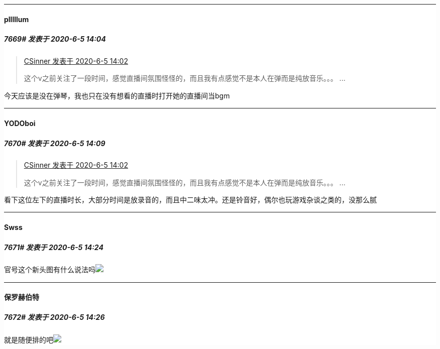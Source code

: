 


-----

####  plllllum  
##### 7669#       发表于 2020-6-5 14:04



<blockquote><a href="httphttps://bbs.saraba1st.com/2b/forum.php?mod=redirect&amp;goto=findpost&amp;pid=47686498&amp;ptid=1938285" target="_blank">CSinner 发表于 2020-6-5 14:02</a>

这个v之前关注了一段时间，感觉直播间氛围怪怪的，而且我有点感觉不是本人在弹而是纯放音乐。。。 ...</blockquote>
今天应该是没在弹琴，我也只在没有想看的直播时打开她的直播间当bgm







-----

####  YODOboi  
##### 7670#       发表于 2020-6-5 14:09



<blockquote><a href="httphttps://bbs.saraba1st.com/2b/forum.php?mod=redirect&amp;goto=findpost&amp;pid=47686498&amp;ptid=1938285" target="_blank">CSinner 发表于 2020-6-5 14:02</a>

这个v之前关注了一段时间，感觉直播间氛围怪怪的，而且我有点感觉不是本人在弹而是纯放音乐。。。 ...</blockquote>
看下这位左下的直播时长，大部分时间是放录音的，而且中二味太冲。还是铃音好，偶尔也玩游戏杂谈之类的，没那么腻







-----

####  Swss  
##### 7671#       发表于 2020-6-5 14:24




官号这个新头图有什么说法吗<img src="https://p.sda1.dev/0/6b21c94898638ef87e1d7f8f6e208141/IMG_F015AC57DC25AB230E5A329183D8A6A3.jpeg" referrerpolicy="no-referrer">







-----

####  保罗赫伯特  
##### 7672#       发表于 2020-6-5 14:26




就是随便排的吧<img src="https://static.saraba1st.com/image/smiley/face2017/035.png" referrerpolicy="no-referrer">
